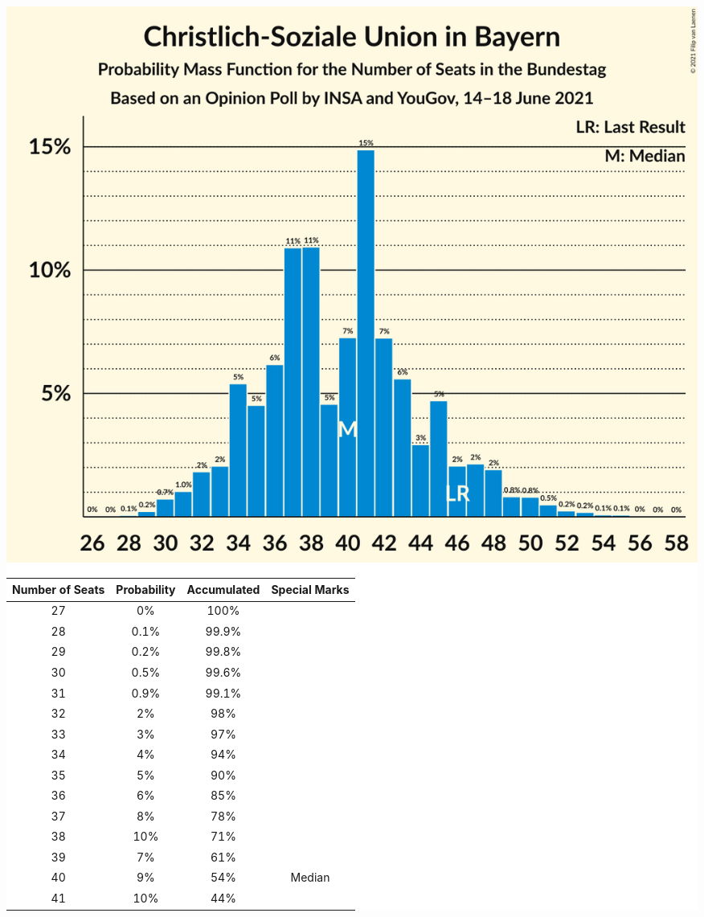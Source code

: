 ![Graph with seats probability mass function not yet produced](2021-06-18-INSAandYouGov-seats-pmf-christlich-sozialeunioninbayern.png "Seats Probability Mass Function")

| Number of Seats | Probability | Accumulated | Special Marks |
|:---------------:|:-----------:|:-----------:|:-------------:|
| 27 | 0% | 100% |  |
| 28 | 0.1% | 99.9% |  |
| 29 | 0.2% | 99.8% |  |
| 30 | 0.5% | 99.6% |  |
| 31 | 0.9% | 99.1% |  |
| 32 | 2% | 98% |  |
| 33 | 3% | 97% |  |
| 34 | 4% | 94% |  |
| 35 | 5% | 90% |  |
| 36 | 6% | 85% |  |
| 37 | 8% | 78% |  |
| 38 | 10% | 71% |  |
| 39 | 7% | 61% |  |
| 40 | 9% | 54% | Median |
| 41 | 10% | 44% |  |